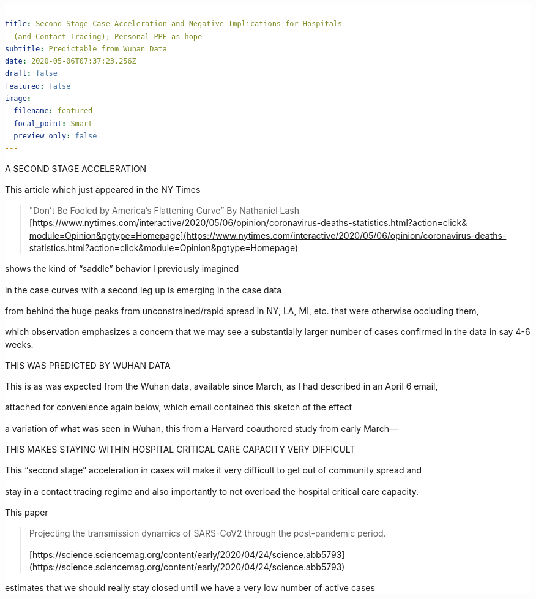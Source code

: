 ```yaml
---
title: Second Stage Case Acceleration and Negative Implications for Hospitals
  (and Contact Tracing); Personal PPE as hope
subtitle: Predictable from Wuhan Data
date: 2020-05-06T07:37:23.256Z
draft: false
featured: false
image:
  filename: featured
  focal_point: Smart
  preview_only: false
---
```

A SECOND STAGE ACCELERATION

This article which just appeared in the NY Times

> "Don’t Be Fooled by America’s Flattening Curve” By Nathaniel Lash\
> [https://www.nytimes.com/​interactive/2020/05/06/​opinion/coronavirus-deaths-​statistics.html?action=click&​module=Opinion&pgtype=Homepage](https://www.nytimes.com/interactive/2020/05/06/opinion/coronavirus-deaths-statistics.html?action=click&module=Opinion&pgtype=Homepage)

shows the kind of “saddle” behavior I previously imagined

in the case curves with a second leg up is emerging in the case data

from behind the huge peaks from unconstrained/rapid spread in NY, LA, MI, etc. that were otherwise occluding them,

which observation emphasizes a concern that we may see a substantially larger number of cases confirmed in the data in say 4-6 weeks.

THIS WAS PREDICTED BY WUHAN DATA

This is as was expected from the Wuhan data, available since March, as I had described in an April 6 email,

attached for convenience again below, which email contained this sketch of the effect

a variation of what was seen in Wuhan, this from a Harvard coauthored study from early March—

THIS MAKES STAYING WITHIN HOSPITAL CRITICAL CARE CAPACITY VERY DIFFICULT

This “second stage” acceleration in cases will make it very difficult to get out of community spread and

stay in a contact tracing regime and also importantly to not overload the hospital critical care capacity.

This paper

> Projecting the transmission dynamics of SARS-CoV2 through the post-pandemic period.
>
> [https://science.sciencemag.​org/content/early/2020/04/24/​science.abb5793](https://science.sciencemag.org/content/early/2020/04/24/science.abb5793)

estimates that we should really stay closed until we have a very low number of active cases
